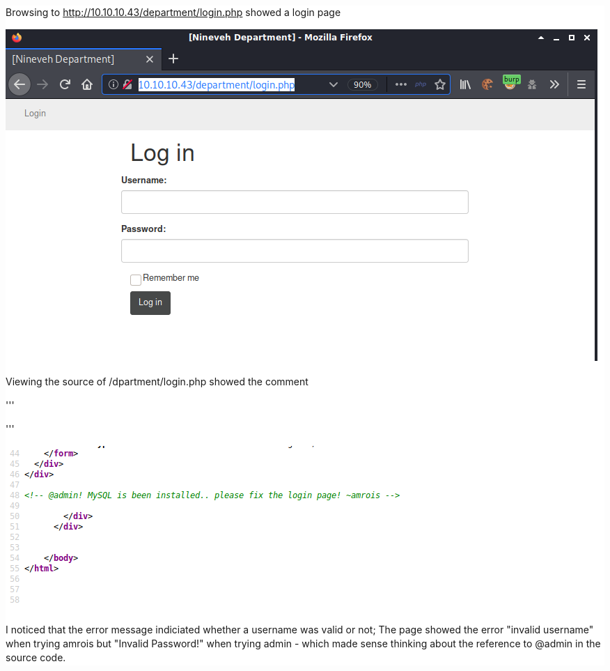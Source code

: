 Browsing to http://10.10.10.43/department/login.php showed a login page

![image](assets/83360378-e8660c80-a34e-11ea-9451-a19c9712973c.png)

Viewing the source of /dpartment/login.php showed the comment 

'''

'''

![image](assets/83318540-e9d6ee00-a203-11ea-94cf-df1fb2d4c447.png)

I noticed that the error message indiciated whether a username was valid or not; The page showed the error "invalid username" when trying amrois but "Invalid Password!" when trying admin - which made sense thinking about the reference to @admin in the source code.
